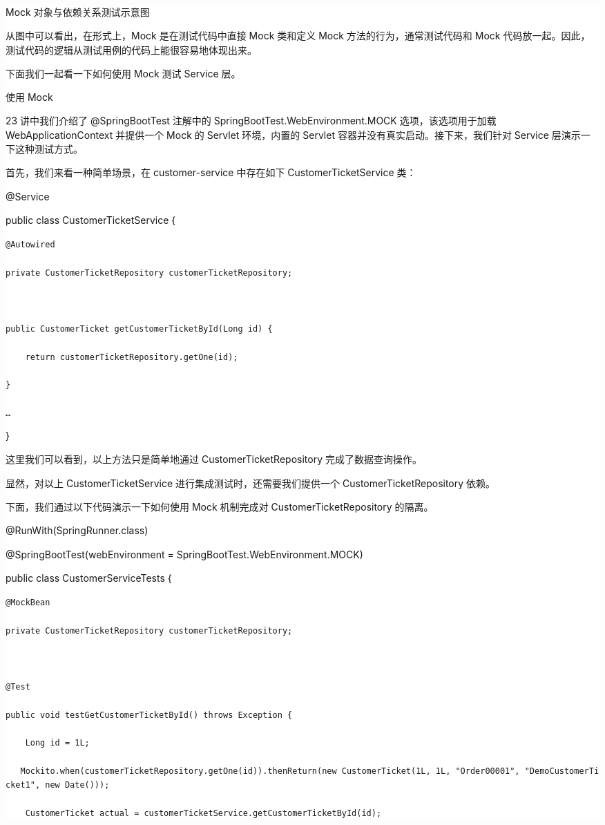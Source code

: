Mock 对象与依赖关系测试示意图

从图中可以看出，在形式上，Mock 是在测试代码中直接 Mock 类和定义 Mock 方法的行为，通常测试代码和 Mock 代码放一起。因此，测试代码的逻辑从测试用例的代码上能很容易地体现出来。

下面我们一起看一下如何使用 Mock 测试 Service 层。

使用 Mock

23 讲中我们介绍了 @SpringBootTest 注解中的 SpringBootTest.WebEnvironment.MOCK 选项，该选项用于加载 WebApplicationContext 并提供一个 Mock 的 Servlet 环境，内置的 Servlet 容器并没有真实启动。接下来，我们针对 Service 层演示一下这种测试方式。

首先，我们来看一种简单场景，在 customer-service 中存在如下 CustomerTicketService 类：

@Service

public class CustomerTicketService {

 

    @Autowired

    private CustomerTicketRepository customerTicketRepository;

 

    public CustomerTicket getCustomerTicketById(Long id) {

        return customerTicketRepository.getOne(id);

    }

    …

}


这里我们可以看到，以上方法只是简单地通过 CustomerTicketRepository 完成了数据查询操作。

显然，对以上 CustomerTicketService 进行集成测试时，还需要我们提供一个 CustomerTicketRepository 依赖。

下面，我们通过以下代码演示一下如何使用 Mock 机制完成对 CustomerTicketRepository 的隔离。

@RunWith(SpringRunner.class)

@SpringBootTest(webEnvironment = SpringBootTest.WebEnvironment.MOCK)

public class CustomerServiceTests {

 

    @MockBean

    private CustomerTicketRepository customerTicketRepository;

 

    @Test

    public void testGetCustomerTicketById() throws Exception {

        Long id = 1L;

       Mockito.when(customerTicketRepository.getOne(id)).thenReturn(new CustomerTicket(1L, 1L, "Order00001", "DemoCustomerTicket1", new Date()));

        CustomerTicket actual = customerTicketService.getCustomerTicketById(id);

 
